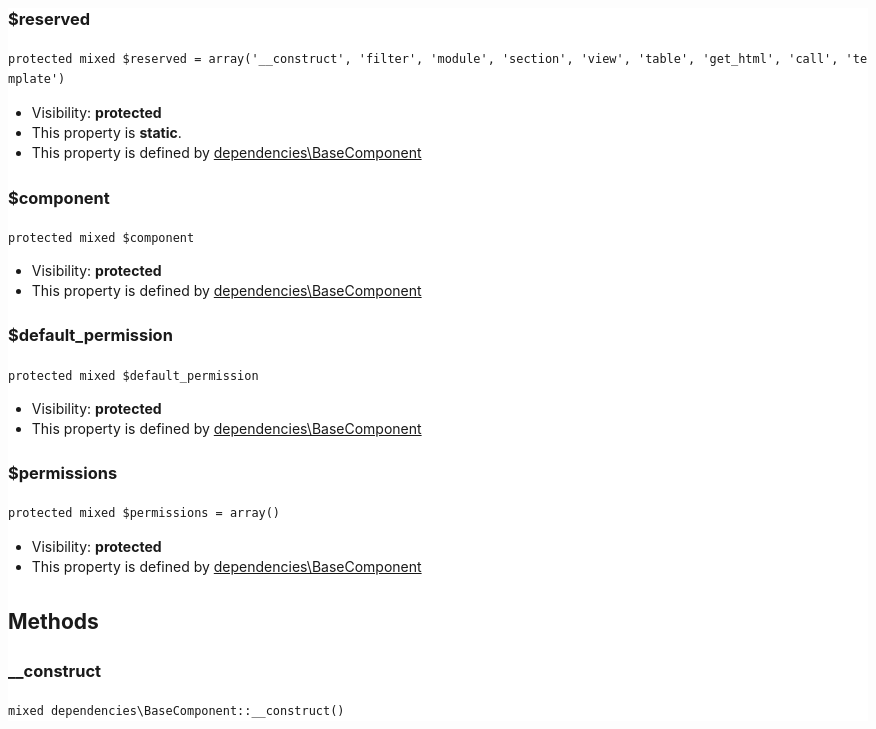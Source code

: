 ### $reserved

```
protected mixed $reserved = array('__construct', 'filter', 'module', 'section', 'view', 'table', 'get_html', 'call', 'template')
```





* Visibility: **protected**
* This property is **static**.
* This property is defined by [dependencies\BaseComponent](dependencies-BaseComponent)


### $component

```
protected mixed $component
```





* Visibility: **protected**
* This property is defined by [dependencies\BaseComponent](dependencies-BaseComponent)


### $default_permission

```
protected mixed $default_permission
```





* Visibility: **protected**
* This property is defined by [dependencies\BaseComponent](dependencies-BaseComponent)


### $permissions

```
protected mixed $permissions = array()
```





* Visibility: **protected**
* This property is defined by [dependencies\BaseComponent](dependencies-BaseComponent)


Methods
-------


### __construct

```
mixed dependencies\BaseComponent::__construct()
```
